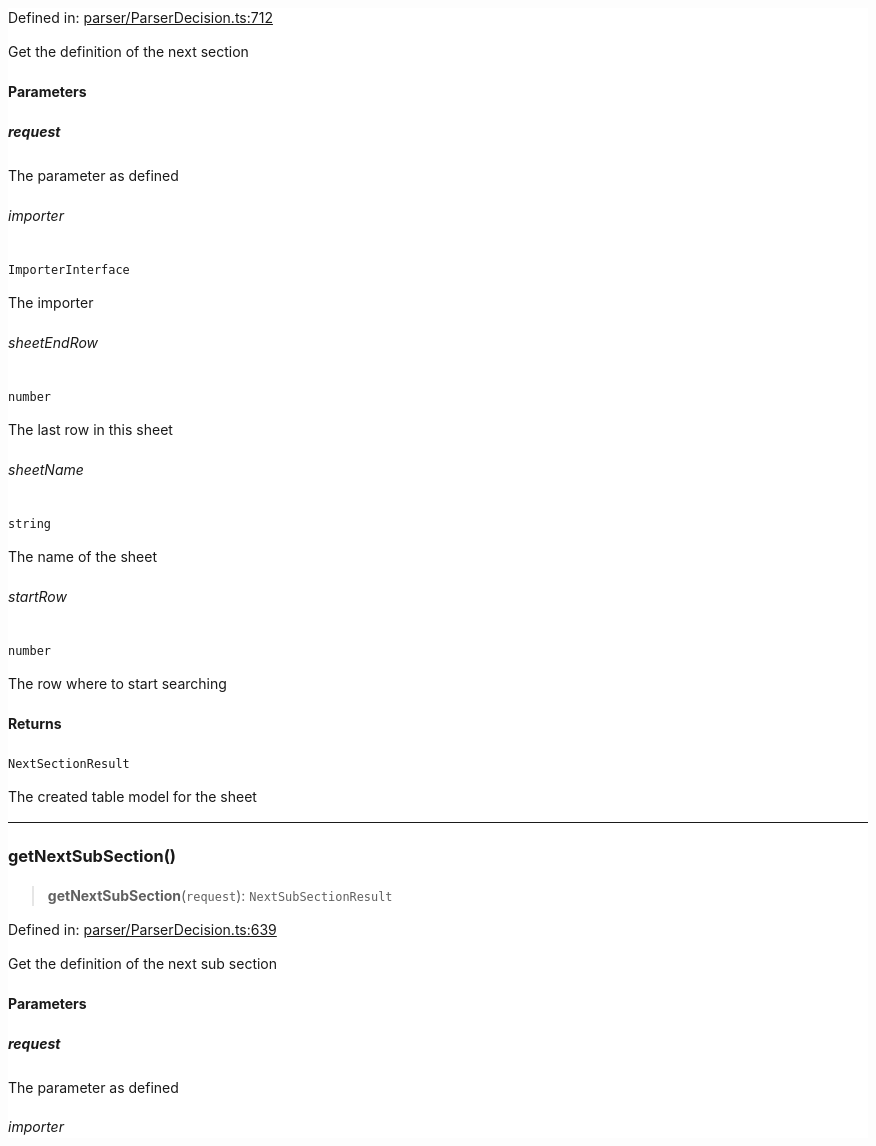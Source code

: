 Defined in: [parser/ParserDecision.ts:712](https://github.com/xhubioTable/file-processor/blob/2976a44538615081e1254047688a86b993a0ae7f/src/parser/ParserDecision.ts#L712)

Get the definition of the next section

#### Parameters

##### request

The parameter as defined

###### importer

`ImporterInterface`

The importer

###### sheetEndRow

`number`

The last row in this sheet

###### sheetName

`string`

The name of the sheet

###### startRow

`number`

The row where to start searching

#### Returns

`NextSectionResult`

The created table model for the sheet

***

### getNextSubSection()

> **getNextSubSection**(`request`): `NextSubSectionResult`

Defined in: [parser/ParserDecision.ts:639](https://github.com/xhubioTable/file-processor/blob/2976a44538615081e1254047688a86b993a0ae7f/src/parser/ParserDecision.ts#L639)

Get the definition of the next sub section

#### Parameters

##### request

The parameter as defined

###### importer
